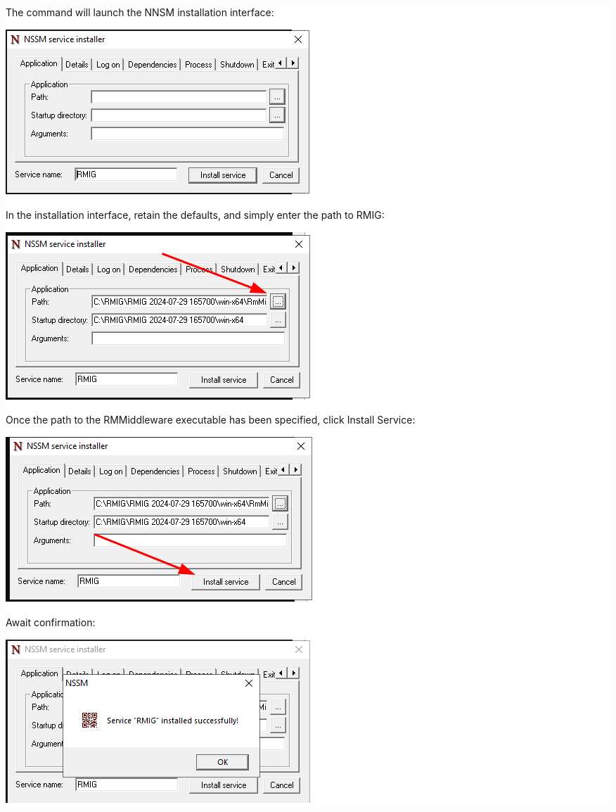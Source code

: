 The command will launch the NNSM installation interface:

![img_9.png](img_9.png)

In the installation interface, retain the defaults, and simply enter the path to RMIG:

![img_10.png](img_10.png)

Once the path to the RMMiddleware executable has been specified, click Install Service:

![img_11.png](img_11.png)

Await confirmation:

![img_12.png](img_12.png)
